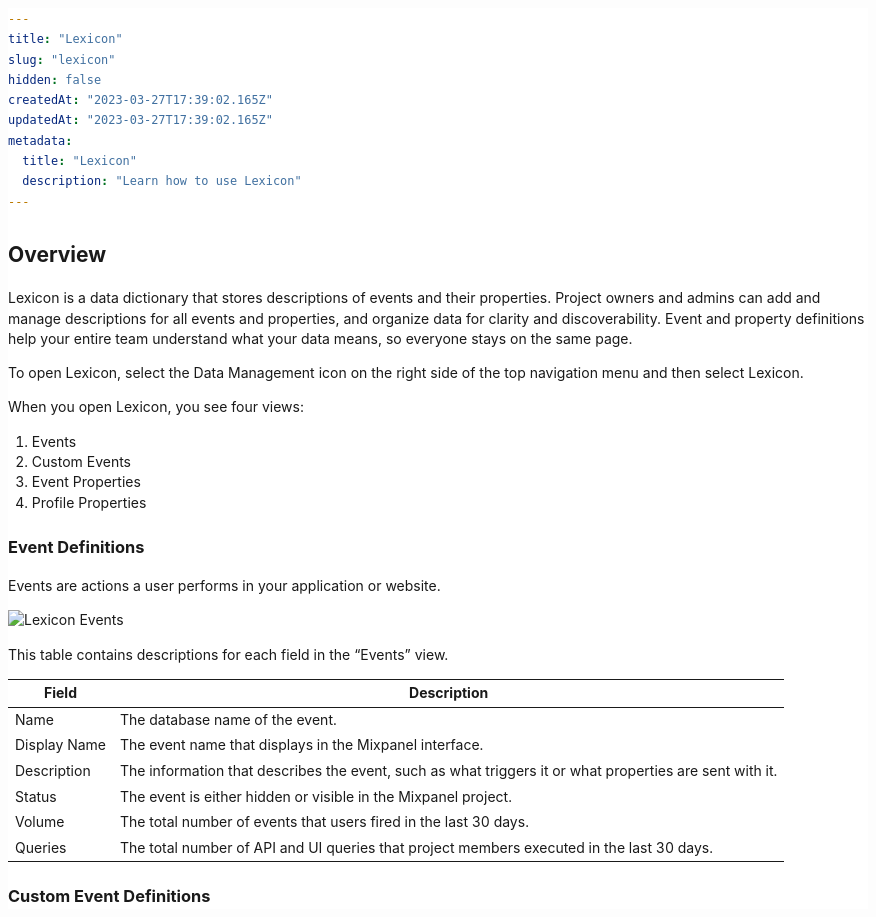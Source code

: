```yaml
---
title: "Lexicon"
slug: "lexicon"
hidden: false
createdAt: "2023-03-27T17:39:02.165Z"
updatedAt: "2023-03-27T17:39:02.165Z"
metadata:
  title: "Lexicon"
  description: "Learn how to use Lexicon"
---
```


## Overview

Lexicon is a data dictionary that stores descriptions of events and their properties. Project owners and admins can add and manage descriptions for all events and properties, and organize data for clarity and discoverability. Event and property definitions help your entire team understand what your data means, so everyone stays on the same page.

To open Lexicon, select the Data Management icon on the right side of the top navigation menu and then select Lexicon.

When you open Lexicon, you see four views:

1. Events
2. Custom Events
3. Event Properties
4. Profile Properties

### Event Definitions

Events are actions a user performs in your application or website.

![Lexicon Events](https://raw.githubusercontent.com/ranic/mixpanel-docs/main/media/Admin/Data%20Governance/Lexicon/lexicon-events.png)

This table contains descriptions for each field in the “Events” view. 

| Field | Description |
| --- | --- |
| Name | The database name of the event. |
| Display Name | The event name that displays in the Mixpanel interface. |
| Description | The information that describes the event, such as what triggers it or what properties are sent with it. |
| Status | The event is either hidden or visible in the Mixpanel project. |
| Volume | The total number of events that users fired in the last 30 days. |
| Queries | The total number of API and UI queries that project members executed in the last 30 days. |

### Custom Event Definitions
